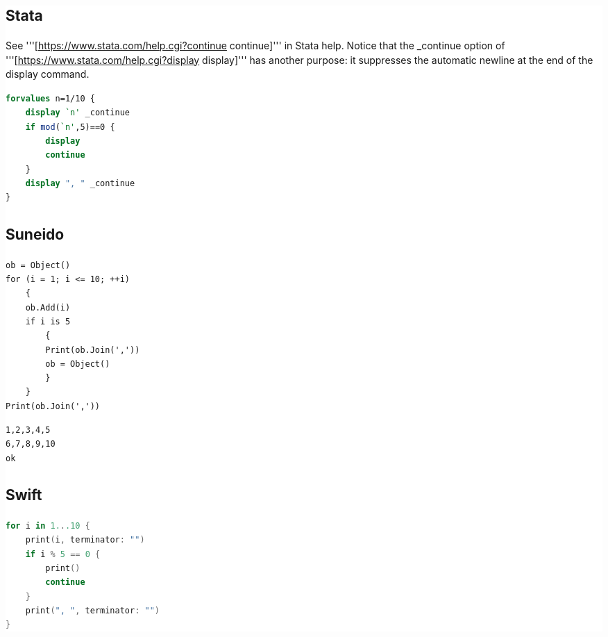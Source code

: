 

## Stata

See '''[https://www.stata.com/help.cgi?continue continue]''' in Stata help. Notice that the _continue option of '''[https://www.stata.com/help.cgi?display display]''' has another purpose: it suppresses the automatic newline at the end of the display command.


```stata
forvalues n=1/10 {
	display `n' _continue
	if mod(`n',5)==0 {
		display
		continue
	}
	display ", " _continue
}
```



## Suneido


```Suneido
ob = Object()
for (i = 1; i <= 10; ++i)
    {
    ob.Add(i)
    if i is 5
        {
        Print(ob.Join(','))
        ob = Object()
        }
    }
Print(ob.Join(','))
```


```Suneido
1,2,3,4,5
6,7,8,9,10
ok
```



## Swift


```swift
for i in 1...10 {
    print(i, terminator: "")
    if i % 5 == 0 {
        print()
        continue
    }
    print(", ", terminator: "")
}
```
